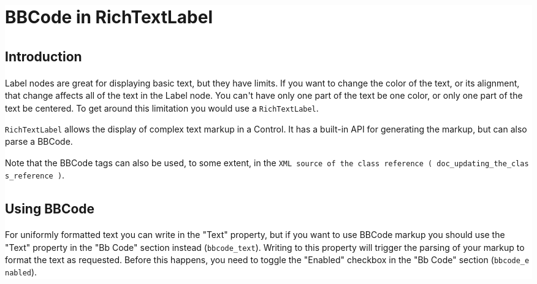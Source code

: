 

BBCode in RichTextLabel
=======================

Introduction
------------

Label nodes are great for displaying basic text, but they have limits. If you want
to change the color of the text, or its alignment, that change affects all of the
text in the Label node. You can't have only one part of the text be one color, or
only one part of the text be centered. To get around this limitation you would use
a `RichTextLabel`.

`RichTextLabel` allows the display of complex text markup in a Control.
It has a built-in API for generating the markup, but can also parse a BBCode.

Note that the BBCode tags can also be used, to some extent, in the
`XML source of the class reference ( doc_updating_the_class_reference )`.

Using BBCode
------------

For uniformly formatted text you can write in the "Text" property, but if you want
to use BBCode markup you should use the "Text" property in the "Bb Code" section
instead (`bbcode_text`). Writing to this property will trigger the parsing of your
markup to format the text as requested. Before this happens, you need to toggle the
"Enabled" checkbox in the "Bb Code" section (`bbcode_enabled`).

